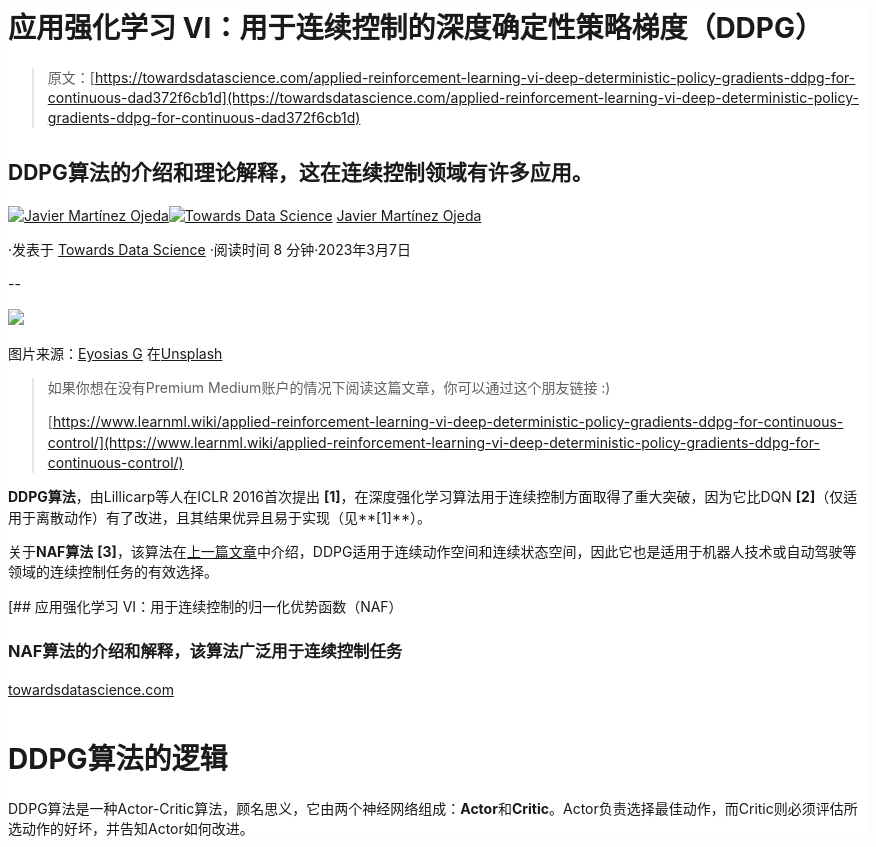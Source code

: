 # 应用强化学习 VI：用于连续控制的深度确定性策略梯度（DDPG）

> 原文：[https://towardsdatascience.com/applied-reinforcement-learning-vi-deep-deterministic-policy-gradients-ddpg-for-continuous-dad372f6cb1d](https://towardsdatascience.com/applied-reinforcement-learning-vi-deep-deterministic-policy-gradients-ddpg-for-continuous-dad372f6cb1d)

## DDPG算法的介绍和理论解释，这在连续控制领域有许多应用。

[](https://medium.com/@JavierMtz5?source=post_page-----dad372f6cb1d--------------------------------)[![Javier Martínez Ojeda](../Images/5b5df4220fa64c13232c29de9b4177af.png)](https://medium.com/@JavierMtz5?source=post_page-----dad372f6cb1d--------------------------------)[](https://towardsdatascience.com/?source=post_page-----dad372f6cb1d--------------------------------)[![Towards Data Science](../Images/a6ff2676ffcc0c7aad8aaf1d79379785.png)](https://towardsdatascience.com/?source=post_page-----dad372f6cb1d--------------------------------) [Javier Martínez Ojeda](https://medium.com/@JavierMtz5?source=post_page-----dad372f6cb1d--------------------------------)

·发表于 [Towards Data Science](https://towardsdatascience.com/?source=post_page-----dad372f6cb1d--------------------------------) ·阅读时间 8 分钟·2023年3月7日

--

![](../Images/b37d51029a59d2af9831889b91939bda.png)

图片来源：[Eyosias G](https://unsplash.com/pt-br/@yozz_t?utm_source=medium&utm_medium=referral) 在[Unsplash](https://unsplash.com/?utm_source=medium&utm_medium=referral)

> 如果你想在没有Premium Medium账户的情况下阅读这篇文章，你可以通过这个朋友链接 :)
> 
> [https://www.learnml.wiki/applied-reinforcement-learning-vi-deep-deterministic-policy-gradients-ddpg-for-continuous-control/](https://www.learnml.wiki/applied-reinforcement-learning-vi-deep-deterministic-policy-gradients-ddpg-for-continuous-control/)

**DDPG算法**，由Lillicarp等人在ICLR 2016首次提出 **[1]**，在深度强化学习算法用于连续控制方面取得了重大突破，因为它比DQN **[2]**（仅适用于离散动作）有了改进，且其结果优异且易于实现（见**[1]**）。

关于**NAF算法** **[3]**，该算法在[上一篇文章](https://medium.com/towards-data-science/applied-reinforcement-learning-v-normalized-advantage-function-naf-for-continuous-control-62ad143d3095)中介绍，DDPG适用于连续动作空间和连续状态空间，因此它也是适用于机器人技术或自动驾驶等领域的连续控制任务的有效选择。

[](/applied-reinforcement-learning-v-normalized-advantage-function-naf-for-continuous-control-62ad143d3095?source=post_page-----dad372f6cb1d--------------------------------) [## 应用强化学习 VI：用于连续控制的归一化优势函数（NAF）

### NAF算法的介绍和解释，该算法广泛用于连续控制任务

[towardsdatascience.com](/applied-reinforcement-learning-v-normalized-advantage-function-naf-for-continuous-control-62ad143d3095?source=post_page-----dad372f6cb1d--------------------------------)

# DDPG算法的逻辑

DDPG算法是一种Actor-Critic算法，顾名思义，它由两个神经网络组成：**Actor**和**Critic**。Actor负责选择最佳动作，而Critic则必须评估所选动作的好坏，并告知Actor如何改进。
